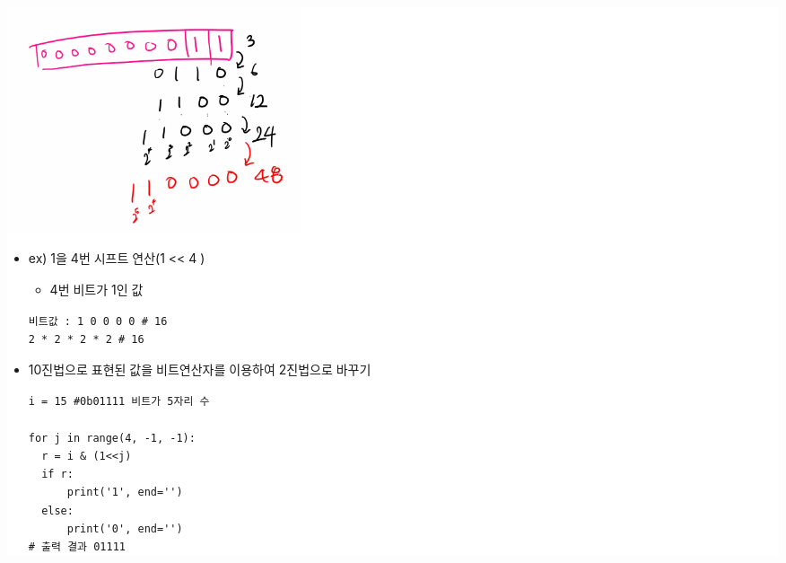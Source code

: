 <img src="array.assets/image-20210812012857576.png" alt="image-20210812012857576" style="zoom: 33%;" />

- ex) 1을 4번 시프트 연산(1 << 4 )

  - 4번 비트가 1인 값

  ```
  비트값 : 1 0 0 0 0 # 16
  2 * 2 * 2 * 2 # 16
  ```

- 10진법으로 표현된 값을 비트연산자를 이용하여 2진법으로 바꾸기

  ```
  i = 15 #0b01111 비트가 5자리 수
  
  for j in range(4, -1, -1):
  	r = i & (1<<j)
  	if r:
  		print('1', end='')
  	else:
  		print('0', end='')
  # 출력 결과 01111
  ```
